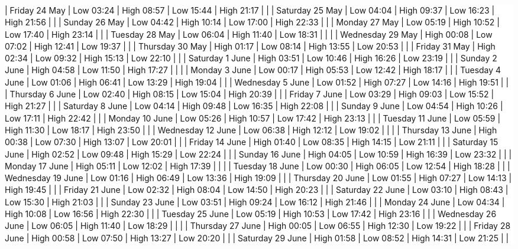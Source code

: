 | Friday 24 May | Low 03:24 | High 08:57 | Low 15:44 | High 21:17 |  |
| Saturday 25 May | Low 04:04 | High 09:37 | Low 16:23 | High 21:56 |  |
| Sunday 26 May | Low 04:42 | High 10:14 | Low 17:00 | High 22:33 |  |
| Monday 27 May | Low 05:19 | High 10:52 | Low 17:40 | High 23:14 |  |
| Tuesday 28 May | Low 06:04 | High 11:40 | Low 18:31 |  |  |
| Wednesday 29 May | High 00:08 | Low 07:02 | High 12:41 | Low 19:37 |  |
| Thursday 30 May | High 01:17 | Low 08:14 | High 13:55 | Low 20:53 |  |
| Friday 31 May | High 02:34 | Low 09:32 | High 15:13 | Low 22:10 |  |
| Saturday 1 June | High 03:51 | Low 10:46 | High 16:26 | Low 23:19 |  |
| Sunday 2 June | High 04:58 | Low 11:50 | High 17:27 |  |  |
| Monday 3 June | Low 00:17 | High 05:53 | Low 12:42 | High 18:17 |  |
| Tuesday 4 June | Low 01:06 | High 06:41 | Low 13:29 | High 19:04 |  |
| Wednesday 5 June | Low 01:52 | High 07:27 | Low 14:16 | High 19:51 |  |
| Thursday 6 June | Low 02:40 | High 08:15 | Low 15:04 | High 20:39 |  |
| Friday 7 June | Low 03:29 | High 09:03 | Low 15:52 | High 21:27 |  |
| Saturday 8 June | Low 04:14 | High 09:48 | Low 16:35 | High 22:08 |  |
| Sunday 9 June | Low 04:54 | High 10:26 | Low 17:11 | High 22:42 |  |
| Monday 10 June | Low 05:26 | High 10:57 | Low 17:42 | High 23:13 |  |
| Tuesday 11 June | Low 05:59 | High 11:30 | Low 18:17 | High 23:50 |  |
| Wednesday 12 June | Low 06:38 | High 12:12 | Low 19:02 |  |  |
| Thursday 13 June | High 00:38 | Low 07:30 | High 13:07 | Low 20:01 |  |
| Friday 14 June | High 01:40 | Low 08:35 | High 14:15 | Low 21:11 |  |
| Saturday 15 June | High 02:52 | Low 09:48 | High 15:29 | Low 22:24 |  |
| Sunday 16 June | High 04:05 | Low 10:59 | High 16:39 | Low 23:32 |  |
| Monday 17 June | High 05:11 | Low 12:02 | High 17:39 |  |  |
| Tuesday 18 June | Low 00:30 | High 06:05 | Low 12:54 | High 18:28 |  |
| Wednesday 19 June | Low 01:16 | High 06:49 | Low 13:36 | High 19:09 |  |
| Thursday 20 June | Low 01:55 | High 07:27 | Low 14:13 | High 19:45 |  |
| Friday 21 June | Low 02:32 | High 08:04 | Low 14:50 | High 20:23 |  |
| Saturday 22 June | Low 03:10 | High 08:43 | Low 15:30 | High 21:03 |  |
| Sunday 23 June | Low 03:51 | High 09:24 | Low 16:12 | High 21:46 |  |
| Monday 24 June | Low 04:34 | High 10:08 | Low 16:56 | High 22:30 |  |
| Tuesday 25 June | Low 05:19 | High 10:53 | Low 17:42 | High 23:16 |  |
| Wednesday 26 June | Low 06:05 | High 11:40 | Low 18:29 |  |  |
| Thursday 27 June | High 00:05 | Low 06:55 | High 12:30 | Low 19:22 |  |
| Friday 28 June | High 00:58 | Low 07:50 | High 13:27 | Low 20:20 |  |
| Saturday 29 June | High 01:58 | Low 08:52 | High 14:31 | Low 21:25 |  |